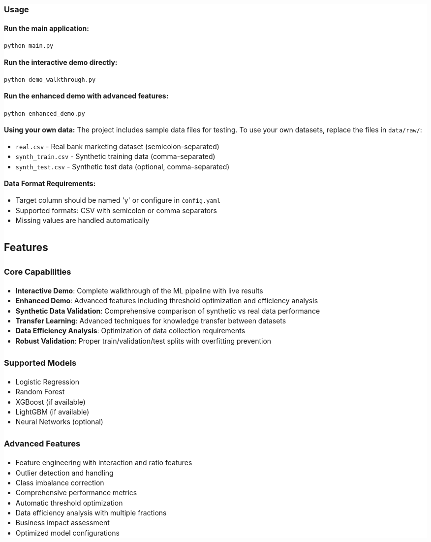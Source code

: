 ### Usage

**Run the main application:**
```bash
python main.py
```

**Run the interactive demo directly:**
```bash
python demo_walkthrough.py
```

**Run the enhanced demo with advanced features:**
```bash
python enhanced_demo.py
```

**Using your own data:**
The project includes sample data files for testing. To use your own datasets, replace the files in `data/raw/`:
- `real.csv` - Real bank marketing dataset (semicolon-separated)
- `synth_train.csv` - Synthetic training data (comma-separated)  
- `synth_test.csv` - Synthetic test data (optional, comma-separated)

**Data Format Requirements:**
- Target column should be named 'y' or configure in `config.yaml`
- Supported formats: CSV with semicolon or comma separators
- Missing values are handled automatically

## Features

### Core Capabilities
- **Interactive Demo**: Complete walkthrough of the ML pipeline with live results
- **Enhanced Demo**: Advanced features including threshold optimization and efficiency analysis
- **Synthetic Data Validation**: Comprehensive comparison of synthetic vs real data performance
- **Transfer Learning**: Advanced techniques for knowledge transfer between datasets
- **Data Efficiency Analysis**: Optimization of data collection requirements
- **Robust Validation**: Proper train/validation/test splits with overfitting prevention

### Supported Models
- Logistic Regression
- Random Forest
- XGBoost (if available)
- LightGBM (if available)
- Neural Networks (optional)

### Advanced Features
- Feature engineering with interaction and ratio features
- Outlier detection and handling
- Class imbalance correction
- Comprehensive performance metrics
- Automatic threshold optimization
- Data efficiency analysis with multiple fractions
- Business impact assessment
- Optimized model configurations
